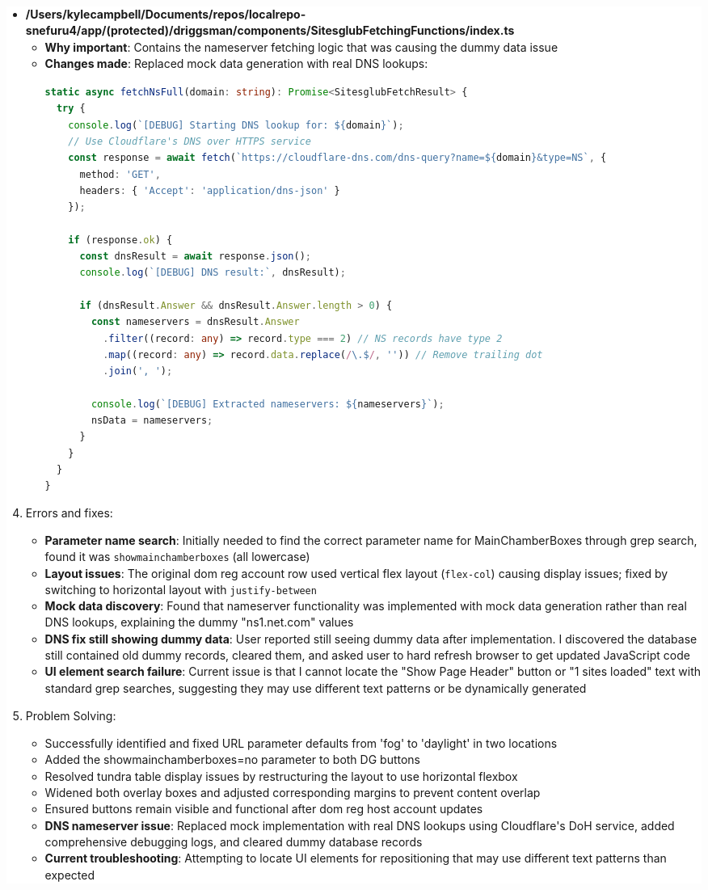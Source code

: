    - **/Users/kylecampbell/Documents/repos/localrepo-snefuru4/app/(protected)/driggsman/components/SitesglubFetchingFunctions/index.ts**
     - **Why important**: Contains the nameserver fetching logic that was causing the dummy data issue
     - **Changes made**: Replaced mock data generation with real DNS lookups:
       ```typescript
       static async fetchNsFull(domain: string): Promise<SitesglubFetchResult> {
         try {
           console.log(`[DEBUG] Starting DNS lookup for: ${domain}`);
           // Use Cloudflare's DNS over HTTPS service
           const response = await fetch(`https://cloudflare-dns.com/dns-query?name=${domain}&type=NS`, {
             method: 'GET',
             headers: { 'Accept': 'application/dns-json' }
           });
           
           if (response.ok) {
             const dnsResult = await response.json();
             console.log(`[DEBUG] DNS result:`, dnsResult);
             
             if (dnsResult.Answer && dnsResult.Answer.length > 0) {
               const nameservers = dnsResult.Answer
                 .filter((record: any) => record.type === 2) // NS records have type 2
                 .map((record: any) => record.data.replace(/\.$/, '')) // Remove trailing dot
                 .join(', ');
               
               console.log(`[DEBUG] Extracted nameservers: ${nameservers}`);
               nsData = nameservers;
             }
           }
         }
       }
       ```

4. Errors and fixes:
   - **Parameter name search**: Initially needed to find the correct parameter name for MainChamberBoxes through grep search, found it was `showmainchamberboxes` (all lowercase)
   - **Layout issues**: The original dom reg account row used vertical flex layout (`flex-col`) causing display issues; fixed by switching to horizontal layout with `justify-between`
   - **Mock data discovery**: Found that nameserver functionality was implemented with mock data generation rather than real DNS lookups, explaining the dummy "ns1.net.com" values
   - **DNS fix still showing dummy data**: User reported still seeing dummy data after implementation. I discovered the database still contained old dummy records, cleared them, and asked user to hard refresh browser to get updated JavaScript code
   - **UI element search failure**: Current issue is that I cannot locate the "Show Page Header" button or "1 sites loaded" text with standard grep searches, suggesting they may use different text patterns or be dynamically generated

5. Problem Solving:
   - Successfully identified and fixed URL parameter defaults from 'fog' to 'daylight' in two locations
   - Added the showmainchamberboxes=no parameter to both DG buttons
   - Resolved tundra table display issues by restructuring the layout to use horizontal flexbox
   - Widened both overlay boxes and adjusted corresponding margins to prevent content overlap
   - Ensured buttons remain visible and functional after dom reg host account updates
   - **DNS nameserver issue**: Replaced mock implementation with real DNS lookups using Cloudflare's DoH service, added comprehensive debugging logs, and cleared dummy database records
   - **Current troubleshooting**: Attempting to locate UI elements for repositioning that may use different text patterns than expected
